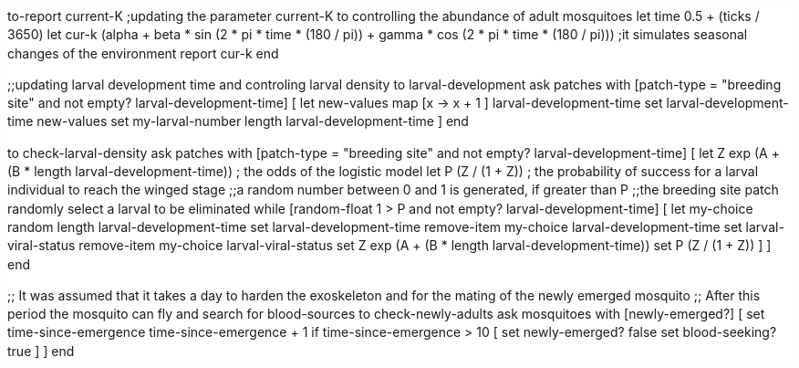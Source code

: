 to-report current-K                                                    ;updating the parameter current-K to controlling the abundance of adult mosquitoes
  let time 0.5 + (ticks / 3650)
  let cur-k  (alpha + beta * sin (2 * pi * time * (180 / pi)) + gamma * cos (2 * pi * time * (180 / pi)))  ;it simulates seasonal changes of the environment
  report cur-k
end


   ;;updating larval development time and controling larval density
to larval-development
  ask patches with [patch-type = "breeding site" and not empty? larval-development-time]
  [
   let new-values map [x -> x + 1 ] larval-development-time
   set larval-development-time new-values
   set my-larval-number length larval-development-time
  ]
end

to check-larval-density
  ask patches with [patch-type = "breeding site" and not empty? larval-development-time]
  [
   let Z exp (A + (B * length larval-development-time))   ; the odds of the logistic model
   let P (Z / (1 + Z))                                    ; the probability of success for a larval individual to reach the winged stage
      ;;a random number between 0 and 1 is generated, if greater than P
      ;;the breeding site patch randomly select a larval to be eliminated
    while [random-float 1 > P and not empty? larval-development-time]
    [
      let my-choice random length larval-development-time
      set larval-development-time remove-item my-choice larval-development-time
      set larval-viral-status remove-item my-choice larval-viral-status
      set Z exp (A + (B * length larval-development-time))
      set P (Z / (1 + Z))
    ]
  ]
end

   ;; It was assumed that it takes a day to harden the exoskeleton and for the mating of the newly emerged mosquito
   ;; After this period the mosquito can fly and search for blood-sources
to check-newly-adults
  ask mosquitoes with [newly-emerged?]
  [
   set time-since-emergence time-since-emergence + 1
   if  time-since-emergence > 10
   [
     set newly-emerged? false
     set blood-seeking? true
   ]
  ]
end
